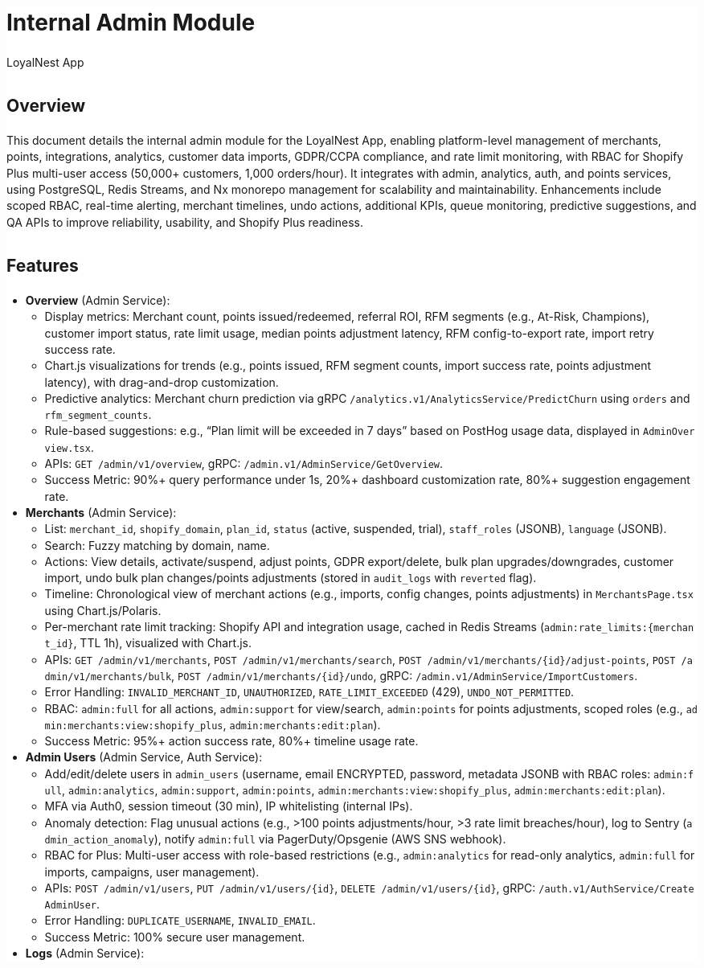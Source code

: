 # Internal Admin Module
LoyalNest App

## Overview
This document details the internal admin module for the LoyalNest App, enabling platform-level management of merchants, points, integrations, analytics, customer data imports, GDPR/CCPA compliance, and rate limit monitoring, with RBAC for Shopify Plus multi-user access (50,000+ customers, 1,000 orders/hour). It integrates with admin, analytics, auth, and points services, using PostgreSQL, Redis Streams, and Nx monorepo management for scalability and maintainability. Enhancements include scoped RBAC, real-time alerting, merchant timelines, undo actions, additional KPIs, queue monitoring, predictive suggestions, and QA APIs to improve reliability, usability, and Shopify Plus readiness.

## Features
- **Overview** (Admin Service):
  - Display metrics: Merchant count, points issued/redeemed, referral ROI, RFM segments (e.g., At-Risk, Champions), customer import status, rate limit usage, median points adjustment latency, RFM config-to-export rate, import retry success rate.
  - Chart.js visualizations for trends (e.g., points issued, RFM segment counts, import success rate, points adjustment latency), with drag-and-drop customization.
  - Predictive analytics: Merchant churn prediction via gRPC `/analytics.v1/AnalyticsService/PredictChurn` using `orders` and `rfm_segment_counts`.
  - Rule-based suggestions: e.g., “Plan limit will be exceeded in 7 days” based on PostHog usage data, displayed in `AdminOverview.tsx`.
  - APIs: `GET /admin/v1/overview`, gRPC: `/admin.v1/AdminService/GetOverview`.
  - Success Metric: 90%+ query performance under 1s, 20%+ dashboard customization rate, 80%+ suggestion engagement rate.
- **Merchants** (Admin Service):
  - List: `merchant_id`, `shopify_domain`, `plan_id`, `status` (active, suspended, trial), `staff_roles` (JSONB), `language` (JSONB).
  - Search: Fuzzy matching by domain, name.
  - Actions: View details, activate/suspend, adjust points, GDPR export/delete, bulk plan upgrades/downgrades, customer import, undo bulk plan changes/points adjustments (stored in `audit_logs` with `reverted` flag).
  - Timeline: Chronological view of merchant actions (e.g., imports, config changes, points adjustments) in `MerchantsPage.tsx` using Chart.js/Polaris.
  - Per-merchant rate limit tracking: Shopify API and integration usage, cached in Redis Streams (`admin:rate_limits:{merchant_id}`, TTL 1h), visualized with Chart.js.
  - APIs: `GET /admin/v1/merchants`, `POST /admin/v1/merchants/search`, `POST /admin/v1/merchants/{id}/adjust-points`, `POST /admin/v1/merchants/bulk`, `POST /admin/v1/merchants/{id}/undo`, gRPC: `/admin.v1/AdminService/ImportCustomers`.
  - Error Handling: `INVALID_MERCHANT_ID`, `UNAUTHORIZED`, `RATE_LIMIT_EXCEEDED` (429), `UNDO_NOT_PERMITTED`.
  - RBAC: `admin:full` for all actions, `admin:support` for view/search, `admin:points` for points adjustments, scoped roles (e.g., `admin:merchants:view:shopify_plus`, `admin:merchants:edit:plan`).
  - Success Metric: 95%+ action success rate, 80%+ timeline usage rate.
- **Admin Users** (Admin Service, Auth Service):
  - Add/edit/delete users in `admin_users` (username, email ENCRYPTED, password, metadata JSONB with RBAC roles: `admin:full`, `admin:analytics`, `admin:support`, `admin:points`, `admin:merchants:view:shopify_plus`, `admin:merchants:edit:plan`).
  - MFA via Auth0, session timeout (30 min), IP whitelisting (internal IPs).
  - Anomaly detection: Flag unusual actions (e.g., >100 points adjustments/hour, >3 rate limit breaches/hour), log to Sentry (`admin_action_anomaly`), notify `admin:full` via PagerDuty/Opsgenie (AWS SNS webhook).
  - RBAC for Plus: Multi-user access with role-based restrictions (e.g., `admin:analytics` for read-only analytics, `admin:full` for imports, campaigns, user management).
  - APIs: `POST /admin/v1/users`, `PUT /admin/v1/users/{id}`, `DELETE /admin/v1/users/{id}`, gRPC: `/auth.v1/AuthService/CreateAdminUser`.
  - Error Handling: `DUPLICATE_USERNAME`, `INVALID_EMAIL`.
  - Success Metric: 100% secure user management.
- **Logs** (Admin Service):